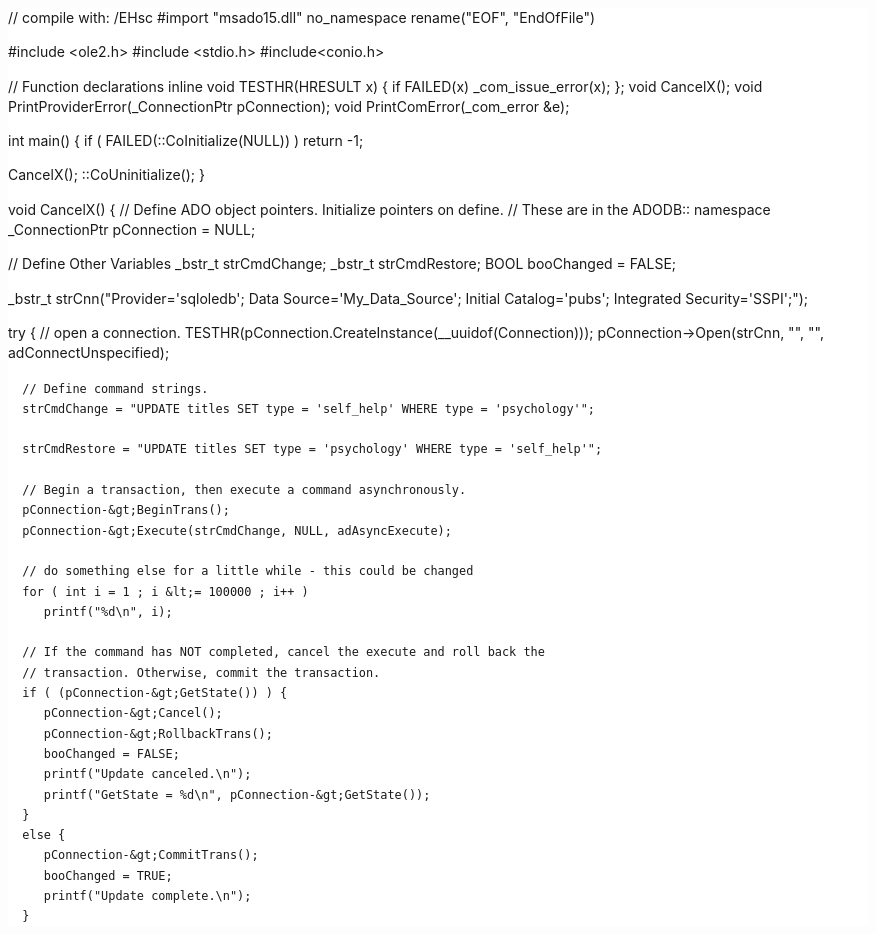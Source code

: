 // compile with: /EHsc
#import "msado15.dll" no_namespace rename("EOF", "EndOfFile")

#include &lt;ole2.h&gt;
#include &lt;stdio.h&gt;
#include&lt;conio.h&gt;

// Function declarations
inline void TESTHR(HRESULT x) { if FAILED(x) _com_issue_error(x); };
void CancelX();
void PrintProviderError(_ConnectionPtr pConnection);
void PrintComError(_com_error &amp;e);

int main() {
   if ( FAILED(::CoInitialize(NULL)) )
      return -1;

   CancelX();
   ::CoUninitialize();
}

void CancelX() {
   // Define ADO object pointers.  Initialize pointers on define.
   // These are in the ADODB::  namespace
   _ConnectionPtr pConnection = NULL;

   // Define Other Variables
   _bstr_t strCmdChange;
   _bstr_t strCmdRestore;
   BOOL booChanged = FALSE;

   _bstr_t strCnn("Provider='sqloledb'; Data Source='My_Data_Source'; Initial Catalog='pubs'; Integrated Security='SSPI';");

   try {
      // open a connection.
      TESTHR(pConnection.CreateInstance(__uuidof(Connection)));
      pConnection-&gt;Open(strCnn, "", "", adConnectUnspecified);

      // Define command strings.
      strCmdChange = "UPDATE titles SET type = 'self_help' WHERE type = 'psychology'";

      strCmdRestore = "UPDATE titles SET type = 'psychology' WHERE type = 'self_help'";

      // Begin a transaction, then execute a command asynchronously.
      pConnection-&gt;BeginTrans();
      pConnection-&gt;Execute(strCmdChange, NULL, adAsyncExecute);

      // do something else for a little while - this could be changed
      for ( int i = 1 ; i &lt;= 100000 ; i++ )
         printf("%d\n", i);      

      // If the command has NOT completed, cancel the execute and roll back the 
      // transaction. Otherwise, commit the transaction.
      if ( (pConnection-&gt;GetState()) ) {
         pConnection-&gt;Cancel();
         pConnection-&gt;RollbackTrans();
         booChanged = FALSE;
         printf("Update canceled.\n");
         printf("GetState = %d\n", pConnection-&gt;GetState());
      }
      else {
         pConnection-&gt;CommitTrans();
         booChanged = TRUE;
         printf("Update complete.\n");
      }
